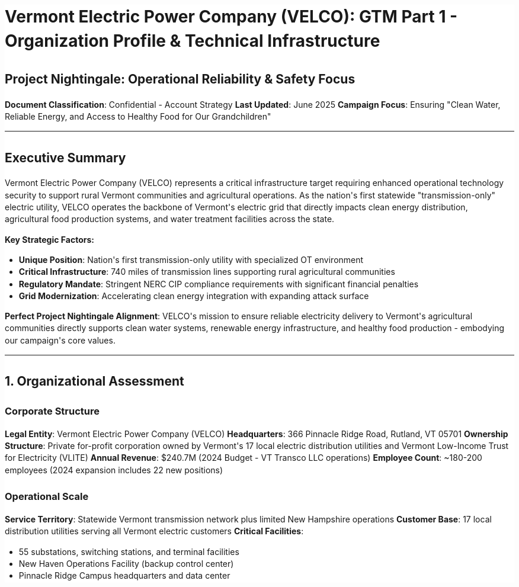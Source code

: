 # Vermont Electric Power Company (VELCO): GTM Part 1 - Organization Profile & Technical Infrastructure
## Project Nightingale: Operational Reliability & Safety Focus

**Document Classification**: Confidential - Account Strategy
**Last Updated**: June 2025
**Campaign Focus**: Ensuring "Clean Water, Reliable Energy, and Access to Healthy Food for Our Grandchildren"

---

## Executive Summary

Vermont Electric Power Company (VELCO) represents a critical infrastructure target requiring enhanced operational technology security to support rural Vermont communities and agricultural operations. As the nation's first statewide "transmission-only" electric utility, VELCO operates the backbone of Vermont's electric grid that directly impacts clean energy distribution, agricultural food production systems, and water treatment facilities across the state.

**Key Strategic Factors:**
- **Unique Position**: Nation's first transmission-only utility with specialized OT environment
- **Critical Infrastructure**: 740 miles of transmission lines supporting rural agricultural communities
- **Regulatory Mandate**: Stringent NERC CIP compliance requirements with significant financial penalties
- **Grid Modernization**: Accelerating clean energy integration with expanding attack surface

**Perfect Project Nightingale Alignment**: VELCO's mission to ensure reliable electricity delivery to Vermont's agricultural communities directly supports clean water systems, renewable energy infrastructure, and healthy food production - embodying our campaign's core values.

---

## 1. Organizational Assessment

### Corporate Structure
**Legal Entity**: Vermont Electric Power Company (VELCO)
**Headquarters**: 366 Pinnacle Ridge Road, Rutland, VT 05701
**Ownership Structure**: Private for-profit corporation owned by Vermont's 17 local electric distribution utilities and Vermont Low-Income Trust for Electricity (VLITE)
**Annual Revenue**: $240.7M (2024 Budget - VT Transco LLC operations)
**Employee Count**: ~180-200 employees (2024 expansion includes 22 new positions)

### Operational Scale
**Service Territory**: Statewide Vermont transmission network plus limited New Hampshire operations
**Customer Base**: 17 local distribution utilities serving all Vermont electric customers
**Critical Facilities**: 
- 55 substations, switching stations, and terminal facilities
- New Haven Operations Facility (backup control center)
- Pinnacle Ridge Campus headquarters and data center
